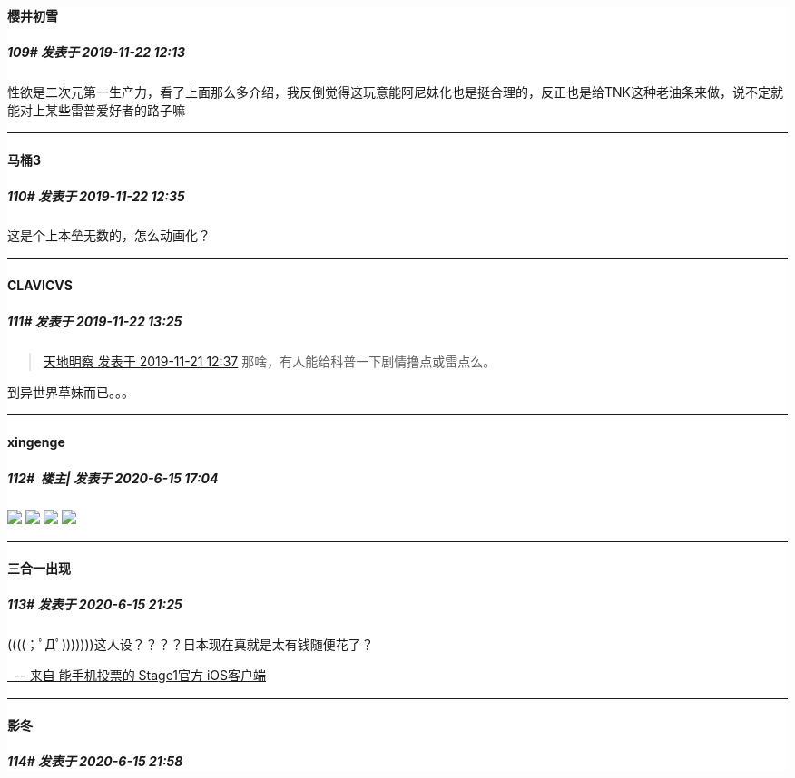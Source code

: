 ####  樱井初雪  
##### 109#       发表于 2019-11-22 12:13


性欲是二次元第一生产力，看了上面那么多介绍，我反倒觉得这玩意能阿尼妹化也是挺合理的，反正也是给TNK这种老油条来做，说不定就能对上某些雷普爱好者的路子嘛


*****

####  马桶3  
##### 110#       发表于 2019-11-22 12:35


这是个上本垒无数的，怎么动画化？


*****

####  CLAVICVS  
##### 111#       发表于 2019-11-22 13:25


<blockquote><a href="httphttps://bbs.saraba1st.com/2b/forum.php?mod=redirect&amp;goto=findpost&amp;pid=45579068&amp;ptid=1867035" target="_blank">天地明察 发表于 2019-11-21 12:37</a>
那啥，有人能给科普一下剧情撸点或雷点么。</blockquote>
到异世界草妹而已。。。


*****

####  xingenge  
##### 112#         楼主| 发表于 2020-6-15 17:04


<img src="https://files.catbox.moe/895mx2.jpg" referrerpolicy="no-referrer">
<img src="https://files.catbox.moe/vm8rr8.jpg" referrerpolicy="no-referrer">
<img src="https://files.catbox.moe/im6lb7.jpg" referrerpolicy="no-referrer">
<img src="https://files.catbox.moe/j24t3l.jpg" referrerpolicy="no-referrer">


*****

####  三合一出现  
##### 113#       发表于 2020-6-15 21:25


((((；ﾟДﾟ)))))))这人设？？？？日本现在真就是太有钱随便花了？

[  -- 来自 能手机投票的 Stage1官方 iOS客户端](https://itunes.apple.com/fi/app/saraba1st/id1221237470?mt=8)


*****

####  影冬  
##### 114#       发表于 2020-6-15 21:58
